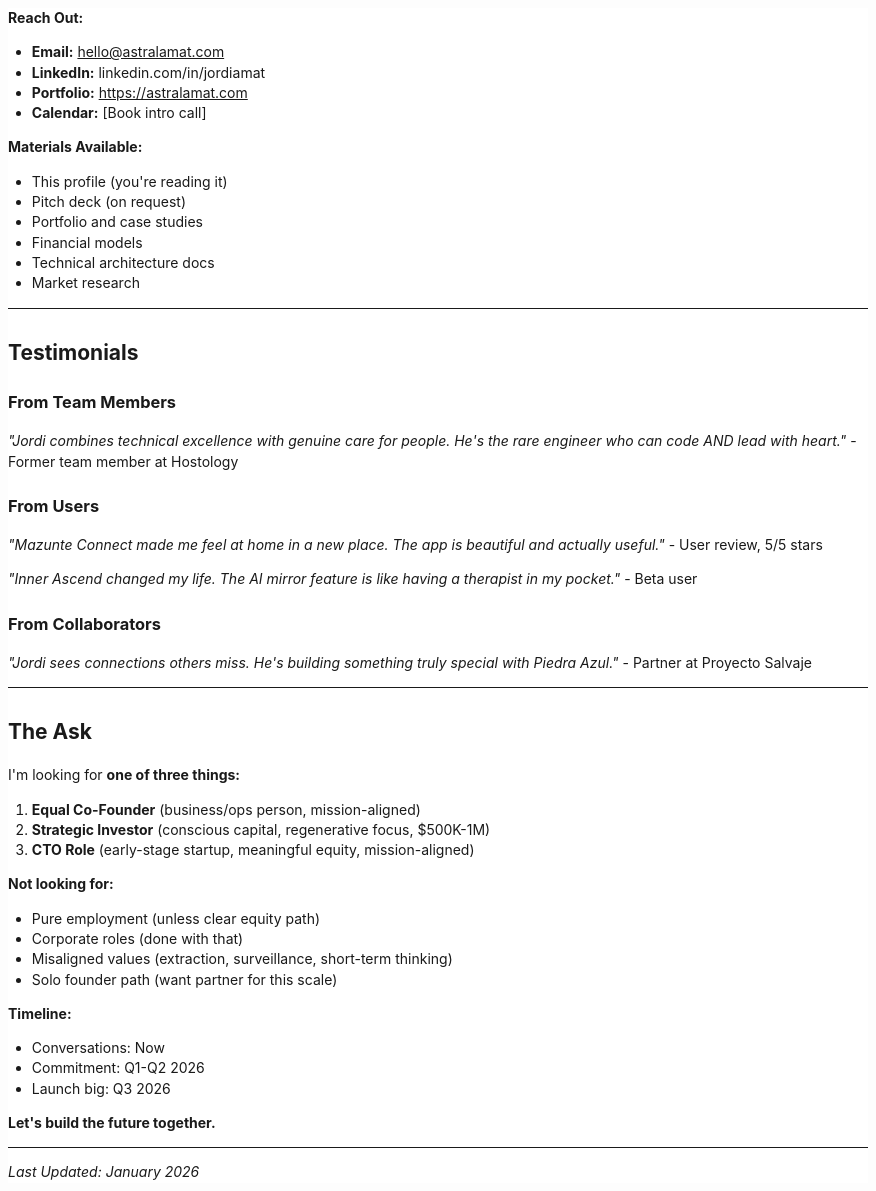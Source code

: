 **Reach Out:**
- **Email:** hello@astralamat.com
- **LinkedIn:** linkedin.com/in/jordiamat
- **Portfolio:** https://astralamat.com
- **Calendar:** [Book intro call]

**Materials Available:**
- This profile (you're reading it)
- Pitch deck (on request)
- Portfolio and case studies
- Financial models
- Technical architecture docs
- Market research

---

## Testimonials

### From Team Members

*"Jordi combines technical excellence with genuine care for people. He's the rare engineer who can code AND lead with heart."* - Former team member at Hostology

### From Users

*"Mazunte Connect made me feel at home in a new place. The app is beautiful and actually useful."* - User review, 5/5 stars

*"Inner Ascend changed my life. The AI mirror feature is like having a therapist in my pocket."* - Beta user

### From Collaborators

*"Jordi sees connections others miss. He's building something truly special with Piedra Azul."* - Partner at Proyecto Salvaje

---

## The Ask

I'm looking for **one of three things:**

1. **Equal Co-Founder** (business/ops person, mission-aligned)
2. **Strategic Investor** (conscious capital, regenerative focus, $500K-1M)
3. **CTO Role** (early-stage startup, meaningful equity, mission-aligned)

**Not looking for:**
- Pure employment (unless clear equity path)
- Corporate roles (done with that)
- Misaligned values (extraction, surveillance, short-term thinking)
- Solo founder path (want partner for this scale)

**Timeline:**
- Conversations: Now
- Commitment: Q1-Q2 2026
- Launch big: Q3 2026

**Let's build the future together.**

---

*Last Updated: January 2026*
